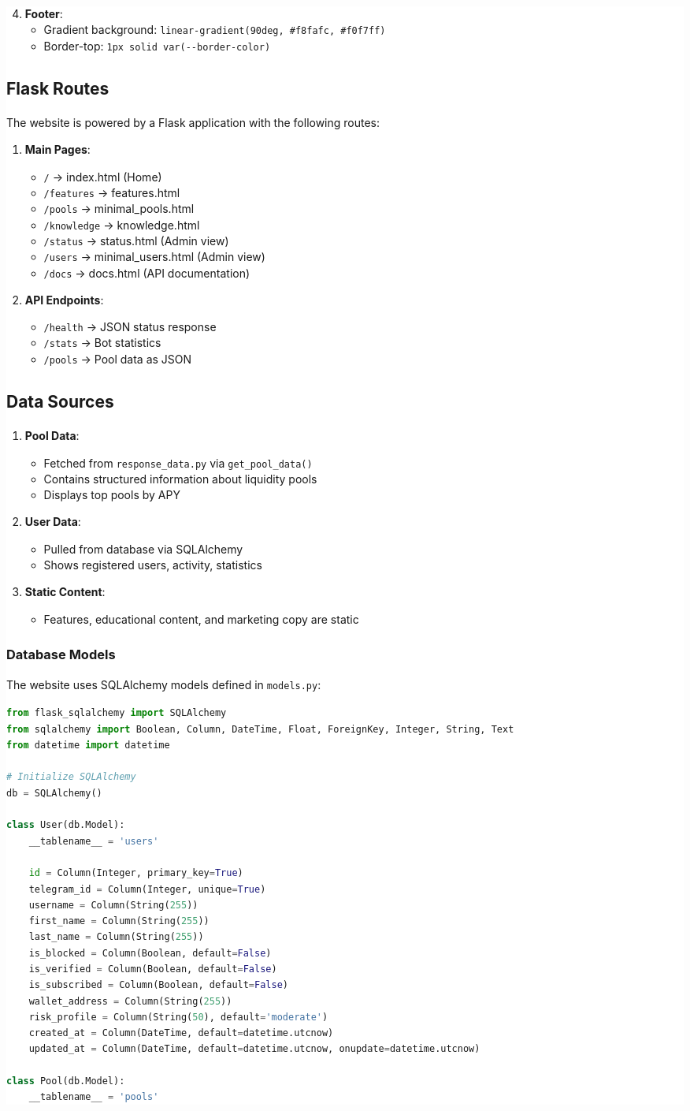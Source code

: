 4. **Footer**:
   - Gradient background: `linear-gradient(90deg, #f8fafc, #f0f7ff)`
   - Border-top: `1px solid var(--border-color)`

## Flask Routes

The website is powered by a Flask application with the following routes:

1. **Main Pages**:
   - `/` → index.html (Home)
   - `/features` → features.html
   - `/pools` → minimal_pools.html
   - `/knowledge` → knowledge.html
   - `/status` → status.html (Admin view)
   - `/users` → minimal_users.html (Admin view)
   - `/docs` → docs.html (API documentation)

2. **API Endpoints**:
   - `/health` → JSON status response
   - `/stats` → Bot statistics
   - `/pools` → Pool data as JSON

## Data Sources

1. **Pool Data**:
   - Fetched from `response_data.py` via `get_pool_data()`
   - Contains structured information about liquidity pools
   - Displays top pools by APY

2. **User Data**:
   - Pulled from database via SQLAlchemy
   - Shows registered users, activity, statistics

3. **Static Content**:
   - Features, educational content, and marketing copy are static

### Database Models

The website uses SQLAlchemy models defined in `models.py`:

```python
from flask_sqlalchemy import SQLAlchemy
from sqlalchemy import Boolean, Column, DateTime, Float, ForeignKey, Integer, String, Text
from datetime import datetime

# Initialize SQLAlchemy
db = SQLAlchemy()

class User(db.Model):
    __tablename__ = 'users'
    
    id = Column(Integer, primary_key=True)
    telegram_id = Column(Integer, unique=True)
    username = Column(String(255))
    first_name = Column(String(255))
    last_name = Column(String(255))
    is_blocked = Column(Boolean, default=False)
    is_verified = Column(Boolean, default=False)
    is_subscribed = Column(Boolean, default=False)
    wallet_address = Column(String(255))
    risk_profile = Column(String(50), default='moderate')
    created_at = Column(DateTime, default=datetime.utcnow)
    updated_at = Column(DateTime, default=datetime.utcnow, onupdate=datetime.utcnow)

class Pool(db.Model):
    __tablename__ = 'pools'
```
